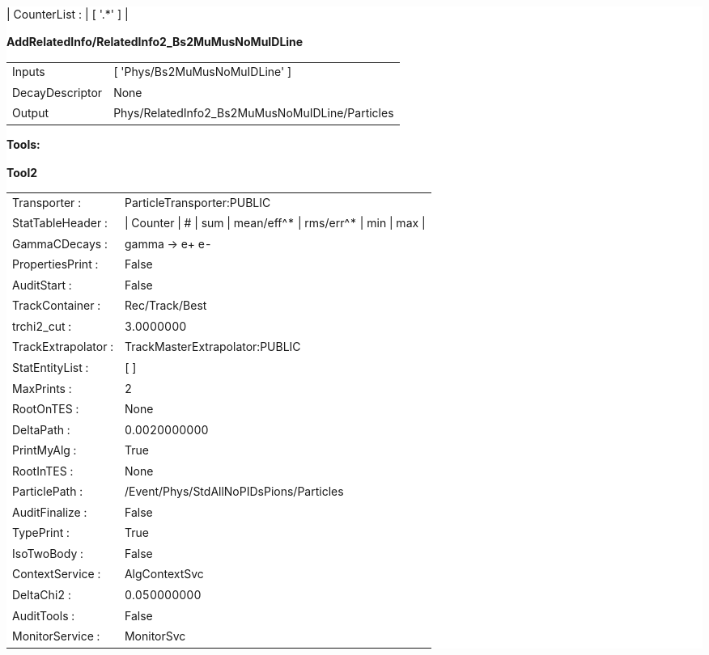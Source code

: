 | CounterList :                   | [ '.\*' ]                                                                                                                                                                                                                                                                                                                                                                                                                                                                                                                                                                                                                                                   |

**AddRelatedInfo/RelatedInfo2_Bs2MuMusNoMuIDLine**

|                 |                                                |
|-----------------|------------------------------------------------|
| Inputs          | [ 'Phys/Bs2MuMusNoMuIDLine' ]                |
| DecayDescriptor | None                                           |
| Output          | Phys/RelatedInfo2_Bs2MuMusNoMuIDLine/Particles |

****Tools:****

**Tool2**

|                          |                                                                                                                                                                            |
|--------------------------|----------------------------------------------------------------------------------------------------------------------------------------------------------------------------|
| Transporter :            | ParticleTransporter:PUBLIC                                                                                                                                                 |
| StatTableHeader :        | \| Counter \| \# \| sum \| mean/eff^\* \| rms/err^\* \| min \| max \|                                                                                                      |
| GammaCDecays :           | gamma -\> e+ e-                                                                                                                                                            |
| PropertiesPrint :        | False                                                                                                                                                                      |
| AuditStart :             | False                                                                                                                                                                      |
| TrackContainer :         | Rec/Track/Best                                                                                                                                                             |
| trchi2_cut :             | 3.0000000                                                                                                                                                                  |
| TrackExtrapolator :      | TrackMasterExtrapolator:PUBLIC                                                                                                                                             |
| StatEntityList :         | [ ]                                                                                                                                                                      |
| MaxPrints :              | 2                                                                                                                                                                          |
| RootOnTES :              | None                                                                                                                                                                       |
| DeltaPath :              | 0.0020000000                                                                                                                                                               |
| PrintMyAlg :             | True                                                                                                                                                                       |
| RootInTES :              | None                                                                                                                                                                       |
| ParticlePath :           | /Event/Phys/StdAllNoPIDsPions/Particles                                                                                                                                    |
| AuditFinalize :          | False                                                                                                                                                                      |
| TypePrint :              | True                                                                                                                                                                       |
| IsoTwoBody :             | False                                                                                                                                                                      |
| ContextService :         | AlgContextSvc                                                                                                                                                              |
| DeltaChi2 :              | 0.050000000                                                                                                                                                                |
| AuditTools :             | False                                                                                                                                                                      |
| MonitorService :         | MonitorSvc                                                                                                                                                                 |